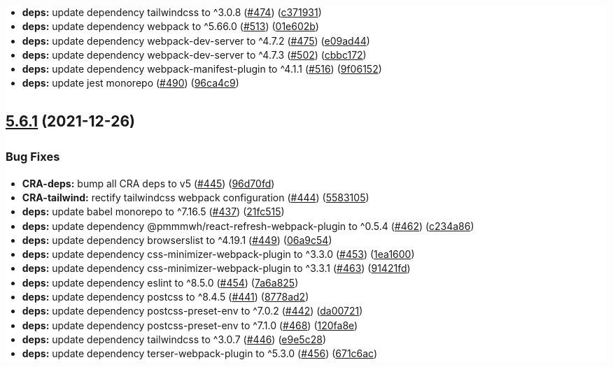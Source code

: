 * **deps:** update dependency tailwindcss to ^3.0.8 ([#474](https://github.com/sabertazimi/bod/issues/474)) ([c371931](https://github.com/sabertazimi/bod/commit/c371931eea38c95167257c1236936b681942b5e9))
* **deps:** update dependency webpack to ^5.66.0 ([#513](https://github.com/sabertazimi/bod/issues/513)) ([01e602b](https://github.com/sabertazimi/bod/commit/01e602b93f6f2cf843f58d11c7ac98484537b1d7))
* **deps:** update dependency webpack-dev-server to ^4.7.2 ([#475](https://github.com/sabertazimi/bod/issues/475)) ([e09ad44](https://github.com/sabertazimi/bod/commit/e09ad44a324511f597562767adee1dd9f333b607))
* **deps:** update dependency webpack-dev-server to ^4.7.3 ([#502](https://github.com/sabertazimi/bod/issues/502)) ([cbbc172](https://github.com/sabertazimi/bod/commit/cbbc1722463258db6664149aedfed840abe496b4))
* **deps:** update dependency webpack-manifest-plugin to ^4.1.1 ([#516](https://github.com/sabertazimi/bod/issues/516)) ([9f06152](https://github.com/sabertazimi/bod/commit/9f06152162ebed04a2fa12c25e179239edb9e86f))
* **deps:** update jest monorepo ([#490](https://github.com/sabertazimi/bod/issues/490)) ([96ca4c9](https://github.com/sabertazimi/bod/commit/96ca4c9cbeebdfb13773a905169f71aaacfa9ac6))





## [5.6.1](https://github.com/sabertazimi/bod/compare/v5.6.0...v5.6.1) (2021-12-26)


### Bug Fixes

* **CRA-deps:** bump all CRA deps to v5 ([#445](https://github.com/sabertazimi/bod/issues/445)) ([96d70fd](https://github.com/sabertazimi/bod/commit/96d70fd14d4186cbe720f78cc3cd08054273a8df))
* **CRA-tailwind:** rectify tailwindcss webpack configuration ([#444](https://github.com/sabertazimi/bod/issues/444)) ([5583105](https://github.com/sabertazimi/bod/commit/55831058b448bbdb194772a0126940b6c168ea5d))
* **deps:** update babel monorepo to ^7.16.5 ([#437](https://github.com/sabertazimi/bod/issues/437)) ([21fc515](https://github.com/sabertazimi/bod/commit/21fc51578c8a402c7cd40749e9957121d46b8dde))
* **deps:** update dependency @pmmmwh/react-refresh-webpack-plugin to ^0.5.4 ([#462](https://github.com/sabertazimi/bod/issues/462)) ([c234a86](https://github.com/sabertazimi/bod/commit/c234a869ba191c463b675eba31f3563cbb30e9c9))
* **deps:** update dependency browserslist to ^4.19.1 ([#449](https://github.com/sabertazimi/bod/issues/449)) ([06a9c54](https://github.com/sabertazimi/bod/commit/06a9c545d774aa71bdb032b29eb1a51e03cf6a6d))
* **deps:** update dependency css-minimizer-webpack-plugin to ^3.3.0 ([#453](https://github.com/sabertazimi/bod/issues/453)) ([1ea1600](https://github.com/sabertazimi/bod/commit/1ea1600fdfb4cfd20dc5d4e4033f15fde995d313))
* **deps:** update dependency css-minimizer-webpack-plugin to ^3.3.1 ([#463](https://github.com/sabertazimi/bod/issues/463)) ([91421fd](https://github.com/sabertazimi/bod/commit/91421fd17065c0ea35a791a031fbae1e50fbdf87))
* **deps:** update dependency eslint to ^8.5.0 ([#454](https://github.com/sabertazimi/bod/issues/454)) ([7a6a825](https://github.com/sabertazimi/bod/commit/7a6a82558b036f1d1670430f99e64bd3dc245a68))
* **deps:** update dependency postcss to ^8.4.5 ([#441](https://github.com/sabertazimi/bod/issues/441)) ([8778ad2](https://github.com/sabertazimi/bod/commit/8778ad234c096521c077b9a46f4172a696b2e414))
* **deps:** update dependency postcss-preset-env to ^7.0.2 ([#442](https://github.com/sabertazimi/bod/issues/442)) ([da00721](https://github.com/sabertazimi/bod/commit/da00721445931c1275c3bc795de7938d3a87316a))
* **deps:** update dependency postcss-preset-env to ^7.1.0 ([#468](https://github.com/sabertazimi/bod/issues/468)) ([120fa8e](https://github.com/sabertazimi/bod/commit/120fa8ef550cdf3b2faa2fc792e2e40d402405ef))
* **deps:** update dependency tailwindcss to ^3.0.7 ([#446](https://github.com/sabertazimi/bod/issues/446)) ([e9e5c28](https://github.com/sabertazimi/bod/commit/e9e5c28a631d5856ad00960fff9ac5af3b2659b4))
* **deps:** update dependency terser-webpack-plugin to ^5.3.0 ([#456](https://github.com/sabertazimi/bod/issues/456)) ([671c6ac](https://github.com/sabertazimi/bod/commit/671c6ac5fbd0b1ec6a80384538620fb20a8a9b83))